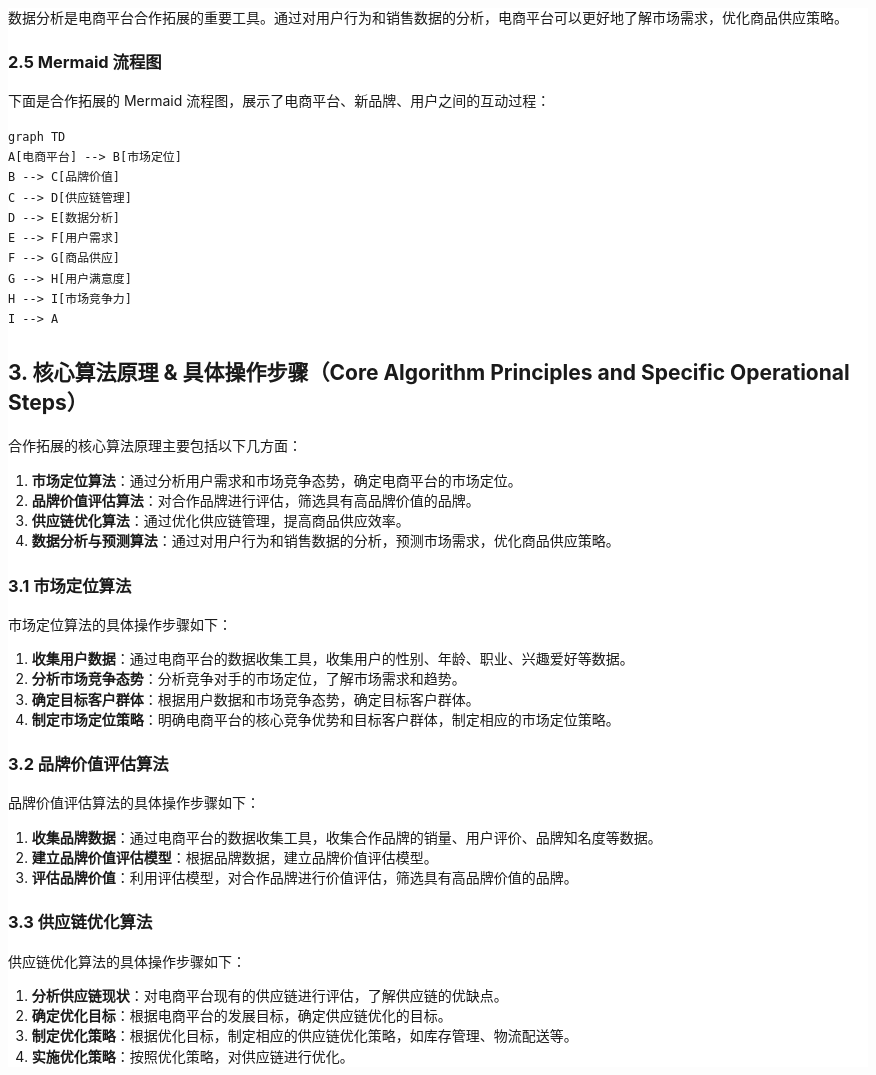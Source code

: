 数据分析是电商平台合作拓展的重要工具。通过对用户行为和销售数据的分析，电商平台可以更好地了解市场需求，优化商品供应策略。

### 2.5 Mermaid 流程图

下面是合作拓展的 Mermaid 流程图，展示了电商平台、新品牌、用户之间的互动过程：

```mermaid
graph TD
A[电商平台] --> B[市场定位]
B --> C[品牌价值]
C --> D[供应链管理]
D --> E[数据分析]
E --> F[用户需求]
F --> G[商品供应]
G --> H[用户满意度]
H --> I[市场竞争力]
I --> A
```

## 3. 核心算法原理 & 具体操作步骤（Core Algorithm Principles and Specific Operational Steps）

合作拓展的核心算法原理主要包括以下几方面：

1. **市场定位算法**：通过分析用户需求和市场竞争态势，确定电商平台的市场定位。
2. **品牌价值评估算法**：对合作品牌进行评估，筛选具有高品牌价值的品牌。
3. **供应链优化算法**：通过优化供应链管理，提高商品供应效率。
4. **数据分析与预测算法**：通过对用户行为和销售数据的分析，预测市场需求，优化商品供应策略。

### 3.1 市场定位算法

市场定位算法的具体操作步骤如下：

1. **收集用户数据**：通过电商平台的数据收集工具，收集用户的性别、年龄、职业、兴趣爱好等数据。
2. **分析市场竞争态势**：分析竞争对手的市场定位，了解市场需求和趋势。
3. **确定目标客户群体**：根据用户数据和市场竞争态势，确定目标客户群体。
4. **制定市场定位策略**：明确电商平台的核心竞争优势和目标客户群体，制定相应的市场定位策略。

### 3.2 品牌价值评估算法

品牌价值评估算法的具体操作步骤如下：

1. **收集品牌数据**：通过电商平台的数据收集工具，收集合作品牌的销量、用户评价、品牌知名度等数据。
2. **建立品牌价值评估模型**：根据品牌数据，建立品牌价值评估模型。
3. **评估品牌价值**：利用评估模型，对合作品牌进行价值评估，筛选具有高品牌价值的品牌。

### 3.3 供应链优化算法

供应链优化算法的具体操作步骤如下：

1. **分析供应链现状**：对电商平台现有的供应链进行评估，了解供应链的优缺点。
2. **确定优化目标**：根据电商平台的发展目标，确定供应链优化的目标。
3. **制定优化策略**：根据优化目标，制定相应的供应链优化策略，如库存管理、物流配送等。
4. **实施优化策略**：按照优化策略，对供应链进行优化。
